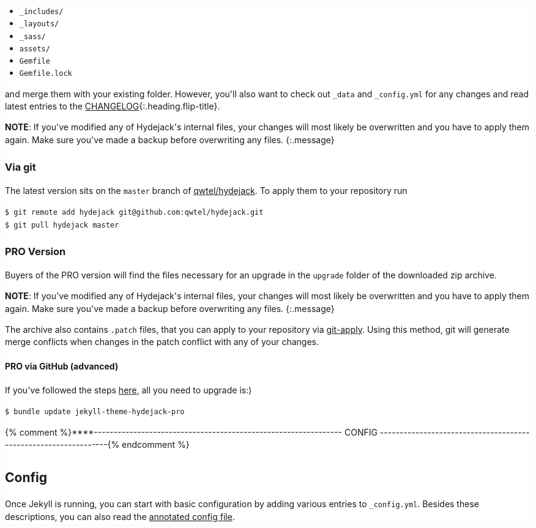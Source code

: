 * `_includes/`
* `_layouts/`
* `_sass/`
* `assets/`
* `Gemfile`
* `Gemfile.lock`

and merge them with your existing folder. However, you'll also want to check out `_data` and `_config.yml` for any changes
and read latest entries to the [CHANGELOG](../../CHANGELOG.md){:.heading.flip-title}.

**NOTE**: If you've modified any of Hydejack's internal files, your changes will most likely be overwritten
and you have to apply them again.
Make sure you've made a backup before overwriting any files.
{:.message}

### Via git
The latest version sits on the `master` branch of [qwtel/hydejack](https://github.com/qwtel/hydejack).
To apply them to your repository run

~~~bash
$ git remote add hydejack git@github.com:qwtel/hydejack.git
$ git pull hydejack master
~~~

### PRO Version
Buyers of the PRO version will find the files necessary for an upgrade in the `upgrade` folder of the downloaded zip archive.

**NOTE**: If you've modified any of Hydejack's internal files, your changes will most likely be overwritten
and you have to apply them again.
Make sure you've made a backup before overwriting any files.
{:.message}

The archive also contains `.patch` files, that you can apply to your repository via [git-apply](https://git-scm.com/docs/git-apply).
Using this method, git will generate merge conflicts when changes in the patch conflict with any of your changes.

#### PRO via GitHub (advanced)
If you've followed the steps [here](#pro-via-github-advanced), all you need to upgrade is:)

~~~bash
$ bundle update jekyll-theme-hydejack-pro
~~~



{% comment %}****---------------------------------------------------------------
                    CONFIG
----------------------------------------------------------------{% endcomment %}

## Config
Once Jekyll is running, you can start with basic configuration by adding various entries to `_config.yml`. Besides these descriptions, you can also read the [annotated config file](https://github.com/qwtel/hydejack/blob/v8/_config.yml).
